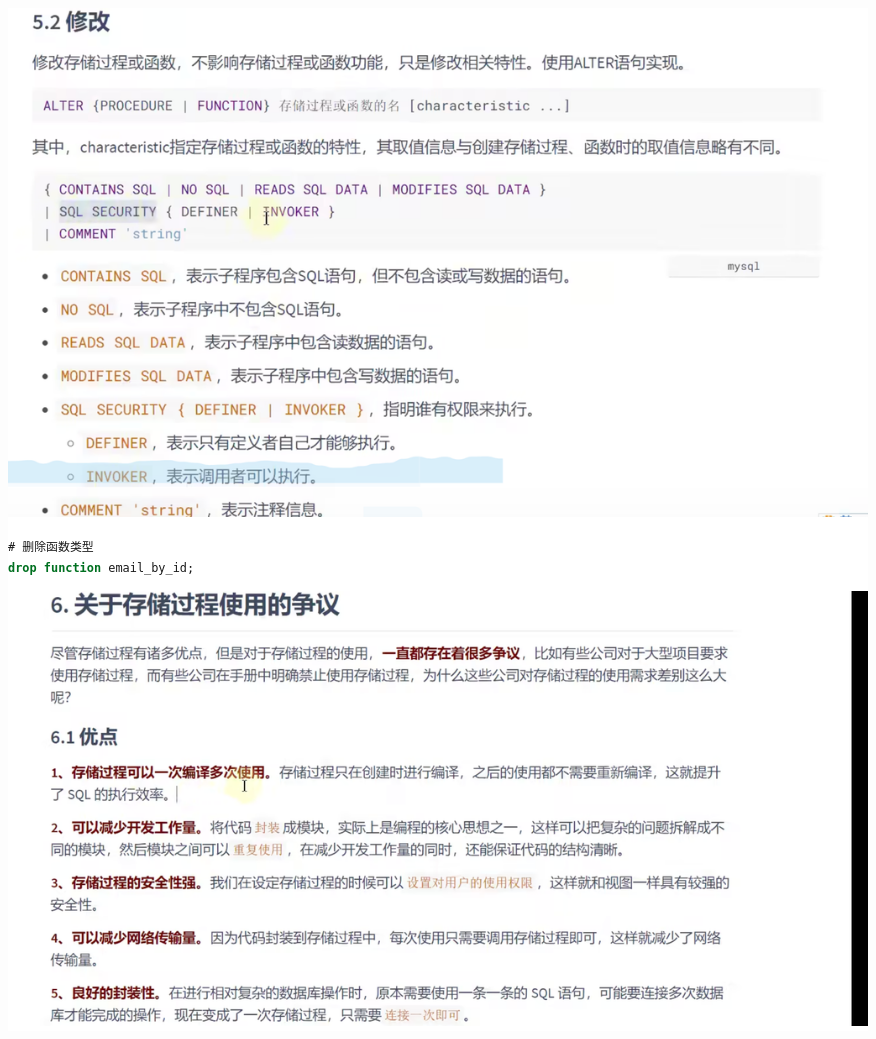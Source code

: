 ![image.png](../../assets/mysql/xbg7ir/1653641452574-70175698-ccb0-4e14-b749-d9b958e081f5.png)

```sql
# 删除函数类型
drop function email_by_id;
```

![image.png](../../assets/mysql/xbg7ir/1653641614138-353b559a-7dcc-41a6-b465-50f6abcfb6d0.png)